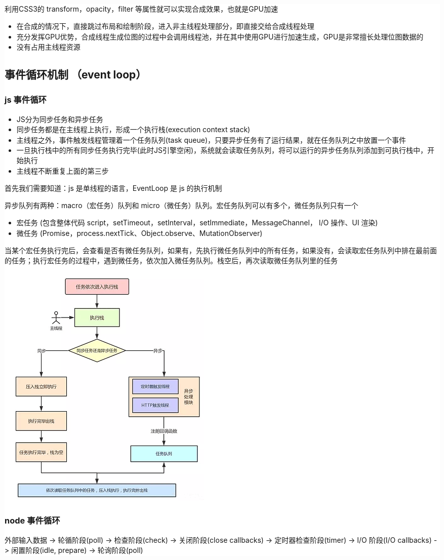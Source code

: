 利用CSS3的 transform，opacity，filter 等属性就可以实现合成效果，也就是GPU加速

- 在合成的情况下，直接跳过布局和绘制阶段，进入非主线程处理部分，即直接交给合成线程处理
- 充分发挥GPU优势，合成线程生成位图的过程中会调用线程池，并在其中使用GPU进行加速生成，GPU是非常擅长处理位图数据的
- 没有占用主线程资源

## 事件循环机制 （event loop）

### js 事件循环

- JS分为同步任务和异步任务
- 同步任务都是在主线程上执行，形成一个执行栈(execution context stack)
- 主线程之外，事件触发线程管理着一个任务队列(task queue)，只要异步任务有了运行结果，就在任务队列之中放置一个事件
- 一旦执行栈中的所有同步任务执行完毕(此时JS引擎空闲)，系统就会读取任务队列，将可以运行的异步任务队列添加到可执行栈中，开始执行
- 主线程不断重复上面的第三步

首先我们需要知道：js 是单线程的语言，EventLoop 是 js 的执行机制

异步队列有两种：macro（宏任务）队列和 micro（微任务）队列。宏任务队列可以有多个，微任务队列只有一个

- 宏任务 (包含整体代码 script，setTimeout，setInterval，setImmediate，MessageChannel， I/O 操作、UI 渲染)
- 微任务 (Promise，process.nextTick、Object.observe、MutationObserver)

当某个宏任务执行完后，会查看是否有微任务队列，如果有，先执行微任务队列中的所有任务，如果没有，会读取宏任务队列中排在最前面的任务；执行宏任务的过程中，遇到微任务，依次加入微任务队列。栈空后，再次读取微任务队列里的任务

![image](./images/browser_eventloop.png)

### node 事件循环

外部输入数据 -> 轮循阶段(poll) -> 检查阶段(check) -> 关闭阶段(close callbacks) -> 定时器检查阶段(timer) -> I/O 阶段(I/O callbacks) -> 闲置阶段(idle, prepare) -> 轮询阶段(poll)
